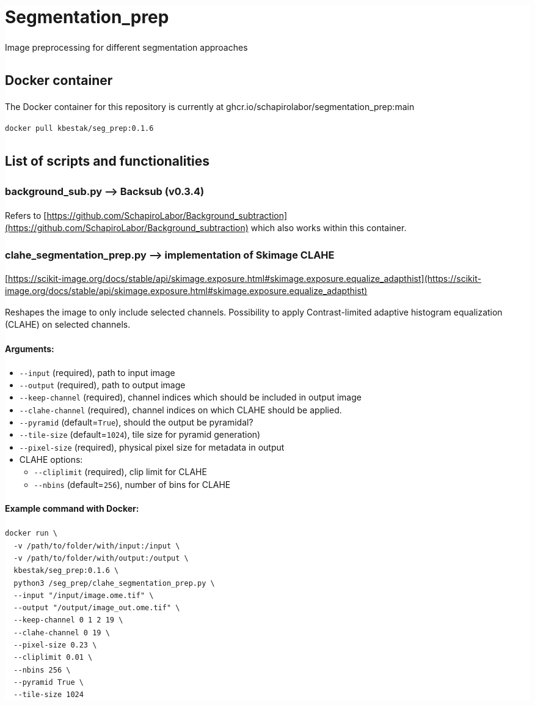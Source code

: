 # Segmentation_prep

Image preprocessing for different segmentation approaches

## Docker container

The Docker container for this repository is currently at ghcr.io/schapirolabor/segmentation_prep:main
```
docker pull kbestak/seg_prep:0.1.6
```

## List of scripts and functionalities

### background_sub.py --> Backsub (v0.3.4)

Refers to [https://github.com/SchapiroLabor/Background_subtraction](https://github.com/SchapiroLabor/Background_subtraction) which also works within this container.


### clahe_segmentation_prep.py --> implementation of Skimage CLAHE

[https://scikit-image.org/docs/stable/api/skimage.exposure.html#skimage.exposure.equalize_adapthist](https://scikit-image.org/docs/stable/api/skimage.exposure.html#skimage.exposure.equalize_adapthist)

Reshapes the image to only include selected channels. Possibility to apply Contrast-limited adaptive histogram equalization (CLAHE) on selected channels.

#### Arguments:

* `--input` (required), path to input image
* `--output` (required), path to output image
* `--keep-channel` (required), channel indices which should be included in output image
* `--clahe-channel` (required), channel indices on which CLAHE should be applied.
* `--pyramid` (default=`True`), should the output be pyramidal?
* `--tile-size` (default=`1024`), tile size for pyramid generation)
* `--pixel-size` (required), physical pixel size for metadata in output
* CLAHE options:
  * `--cliplimit` (required), clip limit for CLAHE
  * `--nbins` (default=`256`), number of bins for CLAHE

#### Example command with Docker:

```
docker run \
  -v /path/to/folder/with/input:/input \
  -v /path/to/folder/with/output:/output \
  kbestak/seg_prep:0.1.6 \
  python3 /seg_prep/clahe_segmentation_prep.py \
  --input "/input/image.ome.tif" \
  --output "/output/image_out.ome.tif" \
  --keep-channel 0 1 2 19 \
  --clahe-channel 0 19 \
  --pixel-size 0.23 \
  --cliplimit 0.01 \
  --nbins 256 \
  --pyramid True \
  --tile-size 1024
```
